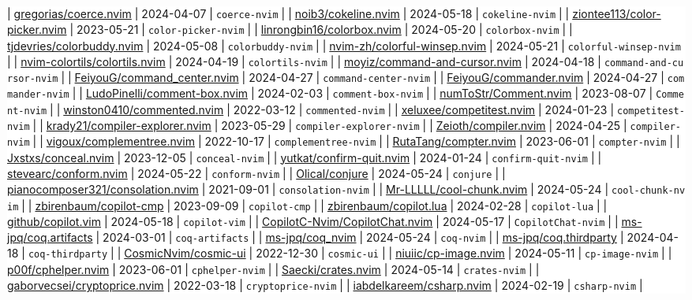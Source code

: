| [gregorias/coerce.nvim](https://github.com/gregorias/coerce.nvim) | 2024-04-07 | `coerce-nvim` | 
| [noib3/cokeline.nvim](https://github.com/willothy/nvim-cokeline) | 2024-05-18 | `cokeline-nvim` | 
| [ziontee113/color-picker.nvim](https://github.com/ziontee113/color-picker.nvim) | 2023-05-21 | `color-picker-nvim` | 
| [linrongbin16/colorbox.nvim](https://github.com/linrongbin16/colorbox.nvim) | 2024-05-20 | `colorbox-nvim` | 
| [tjdevries/colorbuddy.nvim](https://github.com/tjdevries/colorbuddy.nvim) | 2024-05-08 | `colorbuddy-nvim` | 
| [nvim-zh/colorful-winsep.nvim](https://github.com/nvim-zh/colorful-winsep.nvim) | 2024-05-21 | `colorful-winsep-nvim` | 
| [nvim-colortils/colortils.nvim](https://github.com/nvim-colortils/colortils.nvim) | 2024-04-19 | `colortils-nvim` | 
| [moyiz/command-and-cursor.nvim](https://github.com/moyiz/command-and-cursor.nvim) | 2024-04-18 | `command-and-cursor-nvim` | 
| [FeiyouG/command_center.nvim](https://github.com/FeiyouG/commander.nvim) | 2024-04-27 | `command-center-nvim` | 
| [FeiyouG/commander.nvim](https://github.com/FeiyouG/commander.nvim) | 2024-04-27 | `commander-nvim` | 
| [LudoPinelli/comment-box.nvim](https://github.com/LudoPinelli/comment-box.nvim) | 2024-02-03 | `comment-box-nvim` | 
| [numToStr/Comment.nvim](https://github.com/numToStr/Comment.nvim) | 2023-08-07 | `Comment-nvim` | 
| [winston0410/commented.nvim](https://github.com/winston0410/commented.nvim) | 2022-03-12 | `commented-nvim` | 
| [xeluxee/competitest.nvim](https://github.com/xeluxee/competitest.nvim) | 2024-01-23 | `competitest-nvim` | 
| [krady21/compiler-explorer.nvim](https://github.com/krady21/compiler-explorer.nvim) | 2023-05-29 | `compiler-explorer-nvim` | 
| [Zeioth/compiler.nvim](https://github.com/Zeioth/compiler.nvim) | 2024-04-25 | `compiler-nvim` | 
| [vigoux/complementree.nvim](https://github.com/vigoux/complementree.nvim) | 2022-10-17 | `complementree-nvim` | 
| [RutaTang/compter.nvim](https://github.com/RutaTang/compter.nvim) | 2023-06-01 | `compter-nvim` | 
| [Jxstxs/conceal.nvim](https://github.com/Jxstxs/conceal.nvim) | 2023-12-05 | `conceal-nvim` | 
| [yutkat/confirm-quit.nvim](https://github.com/yutkat/confirm-quit.nvim) | 2024-01-24 | `confirm-quit-nvim` | 
| [stevearc/conform.nvim](https://github.com/stevearc/conform.nvim) | 2024-05-22 | `conform-nvim` | 
| [Olical/conjure](https://github.com/Olical/conjure) | 2024-05-24 | `conjure` | 
| [pianocomposer321/consolation.nvim](https://github.com/pianocomposer321/consolation.nvim) | 2021-09-01 | `consolation-nvim` | 
| [Mr-LLLLL/cool-chunk.nvim](https://github.com/Mr-LLLLL/cool-chunk.nvim) | 2024-05-24 | `cool-chunk-nvim` | 
| [zbirenbaum/copilot-cmp](https://github.com/zbirenbaum/copilot-cmp) | 2023-09-09 | `copilot-cmp` | 
| [zbirenbaum/copilot.lua](https://github.com/zbirenbaum/copilot.lua) | 2024-02-28 | `copilot-lua` | 
| [github/copilot.vim](https://github.com/github/copilot.vim) | 2024-05-18 | `copilot-vim` | 
| [CopilotC-Nvim/CopilotChat.nvim](https://github.com/CopilotC-Nvim/CopilotChat.nvim) | 2024-05-17 | `CopilotChat-nvim` | 
| [ms-jpq/coq.artifacts](https://github.com/ms-jpq/coq.artifacts) | 2024-03-01 | `coq-artifacts` | 
| [ms-jpq/coq_nvim](https://github.com/ms-jpq/coq_nvim) | 2024-05-24 | `coq-nvim` | 
| [ms-jpq/coq.thirdparty](https://github.com/ms-jpq/coq.thirdparty) | 2024-04-18 | `coq-thirdparty` | 
| [CosmicNvim/cosmic-ui](https://github.com/CosmicNvim/cosmic-ui) | 2022-12-30 | `cosmic-ui` | 
| [niuiic/cp-image.nvim](https://github.com/niuiic/cp-image.nvim) | 2024-05-11 | `cp-image-nvim` | 
| [p00f/cphelper.nvim](https://github.com/p00f/cphelper.nvim) | 2023-06-01 | `cphelper-nvim` | 
| [Saecki/crates.nvim](https://github.com/Saecki/crates.nvim) | 2024-05-14 | `crates-nvim` | 
| [gaborvecsei/cryptoprice.nvim](https://github.com/gaborvecsei/cryptoprice.nvim) | 2022-03-18 | `cryptoprice-nvim` | 
| [iabdelkareem/csharp.nvim](https://github.com/iabdelkareem/csharp.nvim) | 2024-02-19 | `csharp-nvim` | 